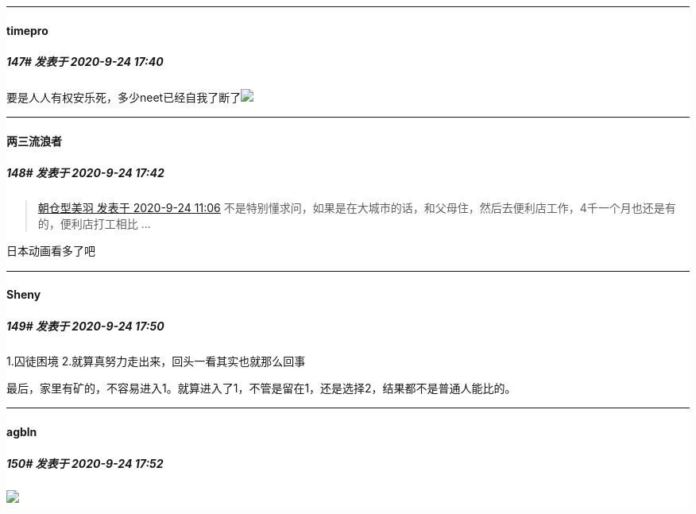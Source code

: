


-----

####  timepro  
##### 147#       发表于 2020-9-24 17:40




要是人人有权安乐死，多少neet已经自我了断了<img src="https://static.saraba1st.com/image/smiley/face2017/013.png" referrerpolicy="no-referrer">







-----

####  两三流浪者  
##### 148#       发表于 2020-9-24 17:42



<blockquote><a href="httphttps://bbs.saraba1st.com/2b/forum.php?mod=redirect&amp;goto=findpost&amp;pid=48834614&amp;ptid=1961583" target="_blank">朝仓型美羽 发表于 2020-9-24 11:06</a>
不是特别懂求问，如果是在大城市的话，和父母住，然后去便利店工作，4千一个月也还是有的，便利店打工相比 ...</blockquote>
日本动画看多了吧







-----

####  Sheny  
##### 149#       发表于 2020-9-24 17:50




1.囚徒困境
2.就算真努力走出来，回头一看其实也就那么回事

最后，家里有矿的，不容易进入1。就算进入了1，不管是留在1，还是选择2，结果都不是普通人能比的。







-----

####  agbln  
##### 150#       发表于 2020-9-24 17:52



<img src="https://static.saraba1st.com/image/smiley/face2017/169.gif" referrerpolicy="no-referrer">


